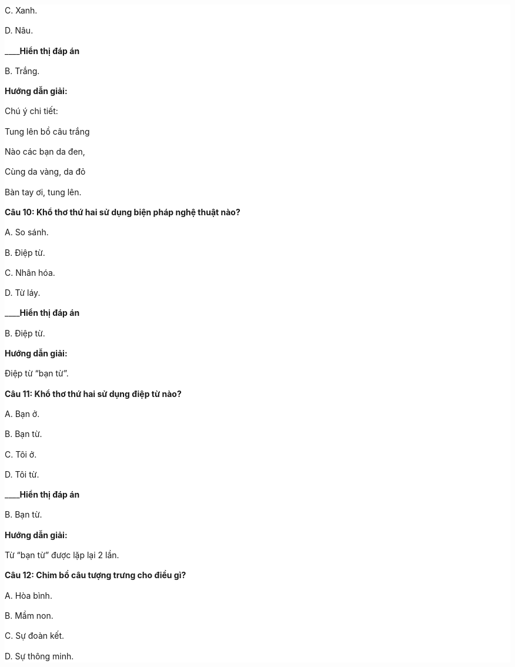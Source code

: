 C. Xanh.

D. Nâu.

____**Hiển thị đáp án**

B. Trắng.

**Hướng dẫn giải:**

Chú ý chi tiết: 

Tung lên bồ câu trắng

Nào các bạn da đen,

Cùng da vàng, da đỏ

Bàn tay ơi, tung lên.

**Câu 10: Khổ thơ thứ hai sử dụng biện pháp nghệ thuật nào?**

A. So sánh.

B. Điệp từ.

C. Nhân hóa.

D. Từ láy.

____**Hiển thị đáp án**

B. Điệp từ.

**Hướng dẫn giải:**

Điệp từ “bạn từ”.

**Câu 11: Khổ thơ thứ hai sử dụng điệp từ nào?**

A. Bạn ở.

B. Bạn từ.

C. Tôi ở.

D. Tôi từ.

____**Hiển thị đáp án**

B. Bạn từ.

**Hướng dẫn giải:**

Từ “bạn từ” được lặp lại 2 lần. 

**Câu 12: Chim bồ câu tượng trưng cho điều gì?**

A. Hòa bình.

B. Mầm non.

C. Sự đoàn kết.

D. Sự thông minh.
